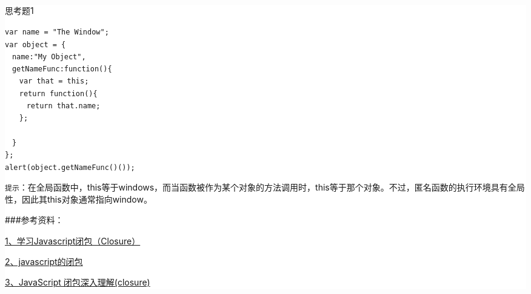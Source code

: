思考题1

	var name = "The Window";
	var object = {
	　name:"My Object",
	　getNameFunc:function(){
	　　var that = this;
	　　return function(){
	　　　return that.name;
	　　};

	　}
	};
	alert(object.getNameFunc()()); 

`提示`：在全局函数中，this等于windows，而当函数被作为某个对象的方法调用时，this等于那个对象。不过，匿名函数的执行环境具有全局性，因此其this对象通常指向window。


###参考资料：

[1、学习Javascript闭包（Closure）](http://www.ruanyifeng.com/blog/2009/08/learning_javascript_closures.html)

[2、javascript的闭包](http://www.cnblogs.com/rubylouvre/archive/2009/07/24/1530074.html)

[3、JavaScript 闭包深入理解(closure)](http://www.jb51.net/article/18303.htm)

